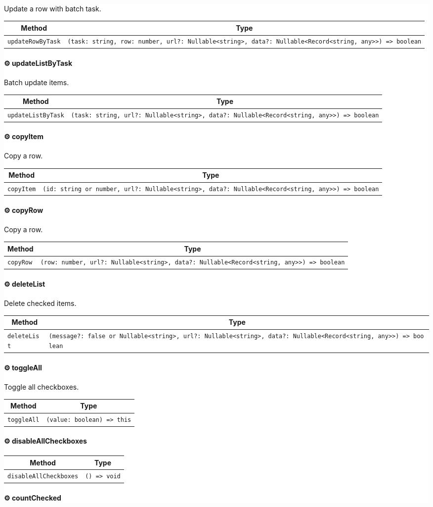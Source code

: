 Update a row with batch task.

| Method | Type |
| ---------- | ---------- |
| `updateRowByTask` | `(task: string, row: number, url?: Nullable<string>, data?: Nullable<Record<string, any>>) => boolean` |

#### :gear: updateListByTask

Batch update items.

| Method | Type |
| ---------- | ---------- |
| `updateListByTask` | `(task: string, url?: Nullable<string>, data?: Nullable<Record<string, any>>) => boolean` |

#### :gear: copyItem

Copy a row.

| Method | Type |
| ---------- | ---------- |
| `copyItem` | `(id: string or number, url?: Nullable<string>, data?: Nullable<Record<string, any>>) => boolean` |

#### :gear: copyRow

Copy a row.

| Method | Type |
| ---------- | ---------- |
| `copyRow` | `(row: number, url?: Nullable<string>, data?: Nullable<Record<string, any>>) => boolean` |

#### :gear: deleteList

Delete checked items.

| Method | Type |
| ---------- | ---------- |
| `deleteList` | `(message?: false or Nullable<string>, url?: Nullable<string>, data?: Nullable<Record<string, any>>) => boolean` |

#### :gear: toggleAll

Toggle all checkboxes.

| Method | Type |
| ---------- | ---------- |
| `toggleAll` | `(value: boolean) => this` |

#### :gear: disableAllCheckboxes

| Method | Type |
| ---------- | ---------- |
| `disableAllCheckboxes` | `() => void` |

#### :gear: countChecked
